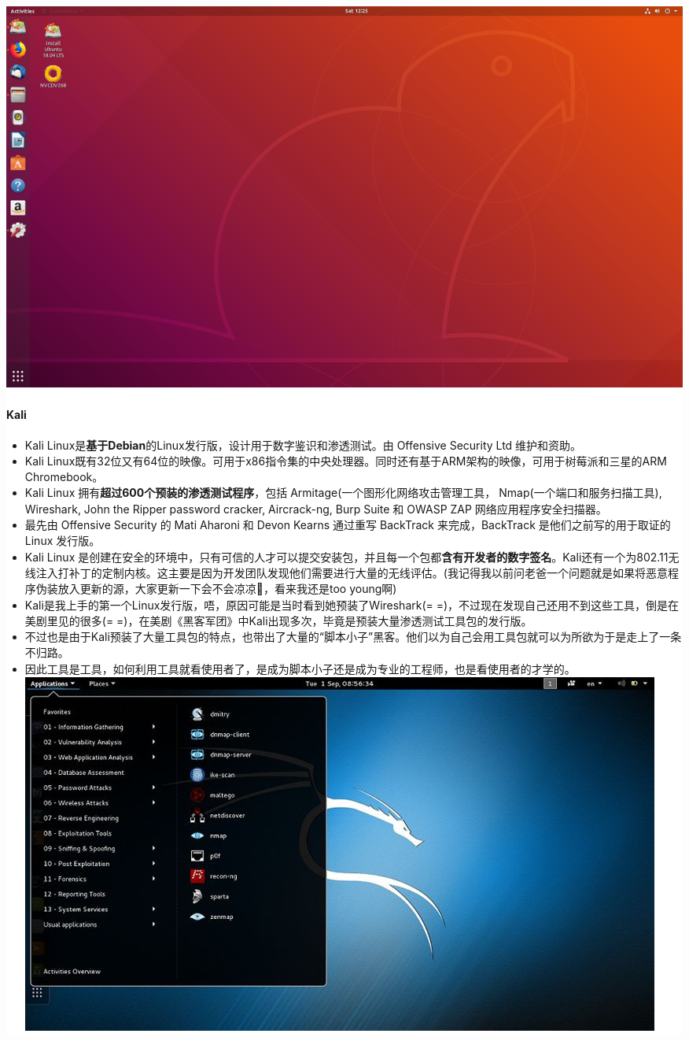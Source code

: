 ![Ubuntu18.04LTS从Unity换回了Gnome界面](Linux-002-intro/Ubuntu_18.04.png)

#### Kali
- Kali Linux是**基于Debian**的Linux发行版，设计用于数字鉴识和渗透测试。由 Offensive Security Ltd 维护和资助。  
- Kali Linux既有32位又有64位的映像。可用于x86指令集的中央处理器。同时还有基于ARM架构的映像，可用于树莓派和三星的ARM Chromebook。
- Kali Linux 拥有**超过600个预装的渗透测试程序**，包括 Armitage(一个图形化网络攻击管理工具， Nmap(一个端口和服务扫描工具), Wireshark, John the Ripper password cracker, Aircrack-ng, Burp Suite 和 OWASP ZAP 网络应用程序安全扫描器。
- 最先由 Offensive Security 的 Mati Aharoni 和 Devon Kearns 通过重写 BackTrack 来完成，BackTrack 是他们之前写的用于取证的 Linux 发行版。
- Kali Linux 是创建在安全的环境中，只有可信的人才可以提交安装包，并且每一个包都**含有开发者的数字签名**。Kali还有一个为802.11无线注入打补丁的定制内核。这主要是因为开发团队发现他们需要进行大量的无线评估。(我记得我以前问老爸一个问题就是如果将恶意程序伪装放入更新的源，大家更新一下会不会凉凉🤔，看来我还是too young啊)
- Kali是我上手的第一个Linux发行版，唔，原因可能是当时看到她预装了Wireshark(= =)，不过现在发现自己还用不到这些工具，倒是在美剧里见的很多(= =)，在美剧《黑客军团》中Kali出现多次，毕竟是预装大量渗透测试工具包的发行版。
- 不过也是由于Kali预装了大量工具包的特点，也带出了大量的“脚本小子”黑客。他们以为自己会用工具包就可以为所欲为于是走上了一条不归路。
- 因此工具是工具，如何利用工具就看使用者了，是成为脚本小子还是成为专业的工程师，也是看使用者的才学的。
![Kali的默认Gnome界面](Linux-002-intro/kali.png)